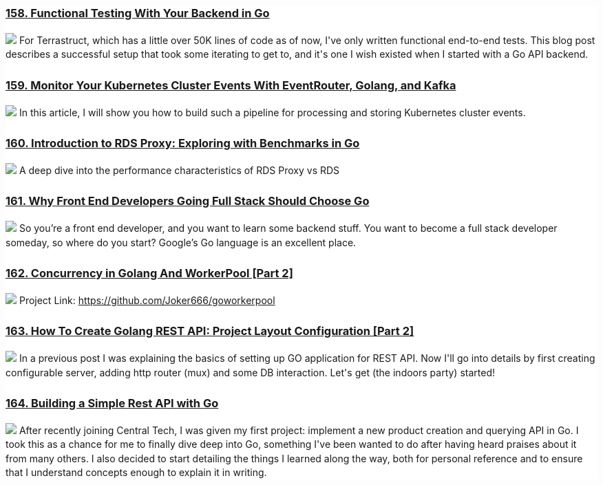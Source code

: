 ### [158. Functional Testing With Your Backend in Go](https://hackernoon.com/functional-testing-with-your-backend-in-go-vp813yi2)
![](https://cdn.hackernoon.com/images/wvmt32gd.jpg)
For Terrastruct, which has a little over 50K lines of code as of now, I've only written functional end-to-end tests. This blog post describes a successful setup that took some iterating to get to, and it's one I wish existed when I started with a Go API backend.

### [159. Monitor Your Kubernetes Cluster Events With EventRouter, Golang, and Kafka](https://hackernoon.com/monitor-your-kubernetes-cluster-events-with-eventrouter-golang-and-kafka-wh2a35l0)
![](https://cdn.hackernoon.com/images/QYCUqng9AEa0N4lY3S8A0lqy52g2-qev33qc.jpeg)
In this article, I will show you how to build such a pipeline for processing and storing Kubernetes cluster events.

### [160. Introduction to RDS Proxy: Exploring with Benchmarks in Go](https://hackernoon.com/introduction-to-rds-proxy-exploring-with-benchmarks-in-go-82u34rl)
![](https://cdn.hackernoon.com/images/MJpFVUEItkSdoh38rYo60VT7RfH3-yyw28of.jpeg)
A deep dive into the performance characteristics of RDS Proxy vs RDS

### [161. Why Front End Developers Going Full Stack Should Choose Go](https://hackernoon.com/why-front-end-developers-going-full-stack-should-choose-go-2ct3ewm)
![](https://firebasestorage.googleapis.com/v0/b/hackernoon-app.appspot.com/o/images%2Ffms5hEAIFUXalFpkFdSTymA0Cmn2-ni2c3u57.jpeg?alt=media&token=1f1fd470-c3cb-4eb9-98ac-8e7bbbe9134c)
So you’re a front end developer, and you want to learn some backend stuff. You want to become a full stack developer someday, so where do you start? Google’s Go language is an excellent place.

### [162. Concurrency in Golang And WorkerPool [Part 2]](https://hackernoon.com/concurrency-in-golang-and-workerpool-part-2-l3w31q7)
![](https://cdn.hackernoon.com/images/3Ur17PtJhkV5UkAAJFu6z8t0fKg1-xq2l32ve.jpeg)
Project Link: https://github.com/Joker666/goworkerpool

### [163. How To Create Golang REST API: Project Layout Configuration [Part 2]](https://hackernoon.com/how-to-create-golang-rest-api-project-layout-configuration-part-2-wh2z3y5z)
![](https://cdn.hackernoon.com/images/VZCQ0e1Yv2eJAMyEidHksLMysJ73-oj835wm.jpeg)
In a previous post I was explaining the basics of setting up GO application for REST API. Now I'll go into details by first creating configurable server, adding http router (mux) and some DB interaction. Let's get (the indoors party) started!

### [164. Building a Simple Rest API with Go](https://hackernoon.com/building-a-simple-rest-api-with-go-9x4n36ph)
![](https://images.unsplash.com/photo-1548092372-0d1bd40894a3?ixlib=rb-1.2.1&q=80&fm=jpg&crop=entropy&cs=tinysrgb&w=1080&fit=max&ixid=eyJhcHBfaWQiOjEwMDk2Mn0)
After recently joining Central Tech, I was given my first project: implement a new product creation and querying API in Go. I took this as a chance for me to finally dive deep into Go, something I've been wanted to do after having heard praises about it from many others. I also decided to start detailing the things I learned along the way, both for personal reference and to ensure that I understand concepts enough to explain it in writing. 
